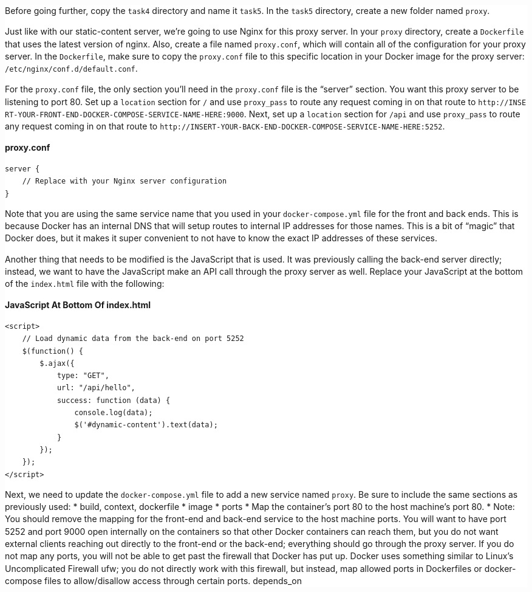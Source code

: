 Before going further, copy the `task4` directory and name it `task5`. In the `task5` directory, create a new folder named `proxy`.

Just like with our static-content server, we’re going to use Nginx for this proxy server. In your `proxy` directory, create a `Dockerfile` that uses the latest version of nginx. Also, create a file named `proxy.conf`, which will contain all of the configuration for your proxy server. In the `Dockerfile`, make sure to copy the `proxy.conf` file to this specific location in your Docker image for the proxy server: `/etc/nginx/conf.d/default.conf`.

For the `proxy.conf` file, the only section you’ll need in the `proxy.conf` file is the “server” section. You want this proxy server to be listening to port 80. Set up a `location` section for `/` and use `proxy_pass` to route any request coming in on that route to `http://INSERT-YOUR-FRONT-END-DOCKER-COMPOSE-SERVICE-NAME-HERE:9000`. Next, set up a `location` section for `/api` and use `proxy_pass` to route any request coming in on that route to `http://INSERT-YOUR-BACK-END-DOCKER-COMPOSE-SERVICE-NAME-HERE:5252`.

**proxy.conf**
```
server {
    // Replace with your Nginx server configuration
}
```
Note that you are using the same service name that you used in your `docker-compose.yml` file for the front and back ends. This is because Docker has an internal DNS that will setup routes to internal IP addresses for those names. This is a bit of “magic” that Docker does, but it makes it super convenient to not have to know the exact IP addresses of these services.

Another thing that needs to be modified is the JavaScript that is used. It was previously calling the back-end server directly; instead, we want to have the JavaScript make an API call through the proxy server as well. Replace your JavaScript at the bottom of the `index.html` file with the following:

**JavaScript At Bottom Of index.html**
```
<script>
    // Load dynamic data from the back-end on port 5252
    $(function() {
        $.ajax({
            type: "GET",
            url: "/api/hello",
            success: function (data) {
                console.log(data);
                $('#dynamic-content').text(data);
            }
        });
    });
</script>
```
Next, we need to update the `docker-compose.yml` file to add a new service named `proxy`. Be sure to include the same sections as previously used: \* build, context, dockerfile \* image \* ports \* Map the container’s port 80 to the host machine’s port 80. \* Note: You should remove the mapping for the front-end and back-end service to the host machine ports. You will want to have port 5252 and port 9000 open internally on the containers so that other Docker containers can reach them, but you do not want external clients reaching out directly to the front-end or the back-end; everything should go through the proxy server. If you do not map any ports, you will not be able to get past the firewall that Docker has put up. Docker uses something similar to Linux’s Uncomplicated Firewall ufw; you do not directly work with this firewall, but instead, map allowed ports in Dockerfiles or docker-compose files to allow/disallow access through certain ports. depends\_on
